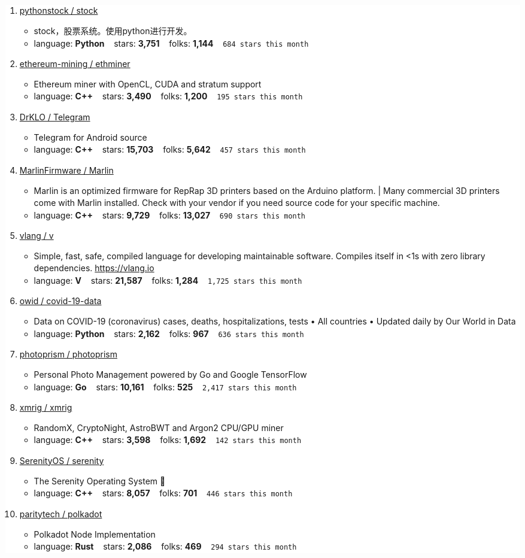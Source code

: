 1. [pythonstock / stock](https://github.com/pythonstock/stock)
    - stock，股票系统。使用python进行开发。
    - language: **Python** &nbsp;&nbsp; stars: **3,751** &nbsp;&nbsp; folks: **1,144**  &nbsp;&nbsp; `684 stars this month`

1. [ethereum-mining / ethminer](https://github.com/ethereum-mining/ethminer)
    - Ethereum miner with OpenCL, CUDA and stratum support
    - language: **C++** &nbsp;&nbsp; stars: **3,490** &nbsp;&nbsp; folks: **1,200**  &nbsp;&nbsp; `195 stars this month`

1. [DrKLO / Telegram](https://github.com/DrKLO/Telegram)
    - Telegram for Android source
    - language: **C++** &nbsp;&nbsp; stars: **15,703** &nbsp;&nbsp; folks: **5,642**  &nbsp;&nbsp; `457 stars this month`

1. [MarlinFirmware / Marlin](https://github.com/MarlinFirmware/Marlin)
    - Marlin is an optimized firmware for RepRap 3D printers based on the Arduino platform. | Many commercial 3D printers come with Marlin installed. Check with your vendor if you need source code for your specific machine.
    - language: **C++** &nbsp;&nbsp; stars: **9,729** &nbsp;&nbsp; folks: **13,027**  &nbsp;&nbsp; `690 stars this month`

1. [vlang / v](https://github.com/vlang/v)
    - Simple, fast, safe, compiled language for developing maintainable software. Compiles itself in <1s with zero library dependencies. https://vlang.io
    - language: **V** &nbsp;&nbsp; stars: **21,587** &nbsp;&nbsp; folks: **1,284**  &nbsp;&nbsp; `1,725 stars this month`

1. [owid / covid-19-data](https://github.com/owid/covid-19-data)
    - Data on COVID-19 (coronavirus) cases, deaths, hospitalizations, tests • All countries • Updated daily by Our World in Data
    - language: **Python** &nbsp;&nbsp; stars: **2,162** &nbsp;&nbsp; folks: **967**  &nbsp;&nbsp; `636 stars this month`

1. [photoprism / photoprism](https://github.com/photoprism/photoprism)
    - Personal Photo Management powered by Go and Google TensorFlow
    - language: **Go** &nbsp;&nbsp; stars: **10,161** &nbsp;&nbsp; folks: **525**  &nbsp;&nbsp; `2,417 stars this month`

1. [xmrig / xmrig](https://github.com/xmrig/xmrig)
    - RandomX, CryptoNight, AstroBWT and Argon2 CPU/GPU miner
    - language: **C++** &nbsp;&nbsp; stars: **3,598** &nbsp;&nbsp; folks: **1,692**  &nbsp;&nbsp; `142 stars this month`

1. [SerenityOS / serenity](https://github.com/SerenityOS/serenity)
    - The Serenity Operating System 🐞
    - language: **C++** &nbsp;&nbsp; stars: **8,057** &nbsp;&nbsp; folks: **701**  &nbsp;&nbsp; `446 stars this month`

1. [paritytech / polkadot](https://github.com/paritytech/polkadot)
    - Polkadot Node Implementation
    - language: **Rust** &nbsp;&nbsp; stars: **2,086** &nbsp;&nbsp; folks: **469**  &nbsp;&nbsp; `294 stars this month`
